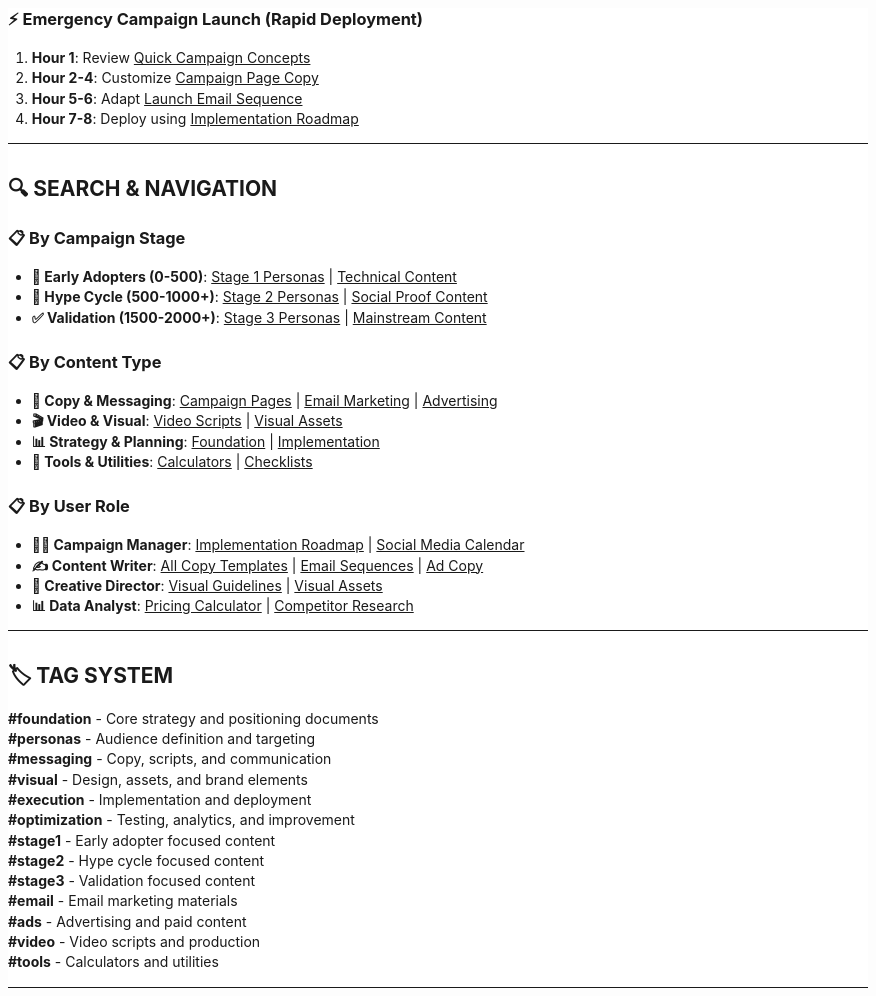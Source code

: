 ### ⚡ Emergency Campaign Launch (Rapid Deployment)
1. **Hour 1**: Review [Quick Campaign Concepts](02_Campaign_Core/HeyZack_StageSpecific_CampaignConcepts.md)
2. **Hour 2-4**: Customize [Campaign Page Copy](02_Campaign_Core/HeyZack_CampaignPageCopy_Customized.md)
3. **Hour 5-6**: Adapt [Launch Email Sequence](03_Email_Marketing/HeyZack_LaunchEmailSequence.md)
4. **Hour 7-8**: Deploy using [Implementation Roadmap](02_Campaign_Core/HeyZack_Implementation_Roadmap.md)

---

## 🔍 SEARCH & NAVIGATION

### 📋 By Campaign Stage
- **🌱 Early Adopters (0-500)**: [Stage 1 Personas](01_Foundation/stage1-early-adopters-personas.md) | [Technical Content](02_Campaign_Core/HeyZack_StageSpecific_CampaignConcepts.md#stage-1-early-adopters)
- **🚀 Hype Cycle (500-1000+)**: [Stage 2 Personas](01_Foundation/stage2-hype-cycle-personas.md) | [Social Proof Content](02_Campaign_Core/HeyZack_StageSpecific_CampaignConcepts.md#stage-2-hype-cycle)
- **✅ Validation (1500-2000+)**: [Stage 3 Personas](01_Foundation/stage3-validation-personas.md) | [Mainstream Content](02_Campaign_Core/HeyZack_StageSpecific_CampaignConcepts.md#stage-3-validation)

### 📋 By Content Type
- **📝 Copy & Messaging**: [Campaign Pages](02_Campaign_Core/) | [Email Marketing](03_Email_Marketing/) | [Advertising](04_Advertising/)
- **🎬 Video & Visual**: [Video Scripts](02_Campaign_Core/HeyZack_VideoScript_Templates.md) | [Visual Assets](05_Visual_Assets/)
- **📊 Strategy & Planning**: [Foundation](01_Foundation/) | [Implementation](02_Campaign_Core/HeyZack_Implementation_Roadmap.md)
- **🔧 Tools & Utilities**: [Calculators](06_Supporting_Materials/) | [Checklists](05_Visual_Assets/HeyZack_VisualAssetChecklist.md)

### 📋 By User Role
- **👨‍💼 Campaign Manager**: [Implementation Roadmap](02_Campaign_Core/HeyZack_Implementation_Roadmap.md) | [Social Media Calendar](06_Supporting_Materials/HeyZack_SocialMediaContentCalendar.md)
- **✍️ Content Writer**: [All Copy Templates](02_Campaign_Core/) | [Email Sequences](03_Email_Marketing/) | [Ad Copy](04_Advertising/)
- **🎨 Creative Director**: [Visual Guidelines](01_Foundation/HeyZack_BrandVisualIdentityGuide.md) | [Visual Assets](05_Visual_Assets/)
- **📊 Data Analyst**: [Pricing Calculator](06_Supporting_Materials/HeyZack_PricingCalculator.md) | [Competitor Research](06_Supporting_Materials/HeyZack_CompetitorResearch.md)

---

## 🏷️ TAG SYSTEM

**#foundation** - Core strategy and positioning documents  
**#personas** - Audience definition and targeting  
**#messaging** - Copy, scripts, and communication  
**#visual** - Design, assets, and brand elements  
**#execution** - Implementation and deployment  
**#optimization** - Testing, analytics, and improvement  
**#stage1** - Early adopter focused content  
**#stage2** - Hype cycle focused content  
**#stage3** - Validation focused content  
**#email** - Email marketing materials  
**#ads** - Advertising and paid content  
**#video** - Video scripts and production  
**#tools** - Calculators and utilities  

---